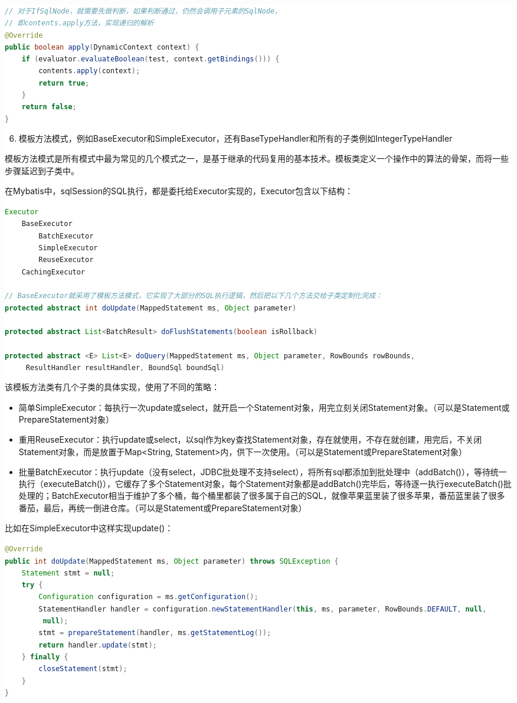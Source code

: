 ```java
// 对于IfSqlNode，就需要先做判断，如果判断通过，仍然会调用子元素的SqlNode，
// 即contents.apply方法，实现递归的解析
@Override
public boolean apply(DynamicContext context) {
	if (evaluator.evaluateBoolean(test, context.getBindings())) {
		contents.apply(context);
		return true;
	}
	return false;
}
```


6. 模板方法模式，例如BaseExecutor和SimpleExecutor，还有BaseTypeHandler和所有的子类例如IntegerTypeHandler

模板方法模式是所有模式中最为常见的几个模式之一，是基于继承的代码复用的基本技术。模板类定义一个操作中的算法的骨架，而将一些步骤延迟到子类中。

在Mybatis中，sqlSession的SQL执行，都是委托给Executor实现的，Executor包含以下结构：
```java
Executor
	BaseExecutor
		BatchExecutor
		SimpleExecutor
		ReuseExecutor
	CachingExecutor

// BaseExecutor就采用了模板方法模式，它实现了大部分的SQL执行逻辑，然后把以下几个方法交给子类定制化完成：
protected abstract int doUpdate(MappedStatement ms, Object parameter)

protected abstract List<BatchResult> doFlushStatements(boolean isRollback)

protected abstract <E> List<E> doQuery(MappedStatement ms, Object parameter, RowBounds rowBounds,
     ResultHandler resultHandler, BoundSql boundSql)
```

该模板方法类有几个子类的具体实现，使用了不同的策略：

- 简单SimpleExecutor：每执行一次update或select，就开启一个Statement对象，用完立刻关闭Statement对象。（可以是Statement或PrepareStatement对象）

- 重用ReuseExecutor：执行update或select，以sql作为key查找Statement对象，存在就使用，不存在就创建，用完后，不关闭Statement对象，而是放置于Map<String, Statement>内，供下一次使用。（可以是Statement或PrepareStatement对象）

- 批量BatchExecutor：执行update（没有select，JDBC批处理不支持select），将所有sql都添加到批处理中（addBatch()），等待统一执行（executeBatch()），它缓存了多个Statement对象，每个Statement对象都是addBatch()完毕后，等待逐一执行executeBatch()批处理的；BatchExecutor相当于维护了多个桶，每个桶里都装了很多属于自己的SQL，就像苹果蓝里装了很多苹果，番茄蓝里装了很多番茄，最后，再统一倒进仓库。（可以是Statement或PrepareStatement对象）

比如在SimpleExecutor中这样实现update()：
```java
@Override
public int doUpdate(MappedStatement ms, Object parameter) throws SQLException {
    Statement stmt = null;
    try {
    	Configuration configuration = ms.getConfiguration();
    	StatementHandler handler = configuration.newStatementHandler(this, ms, parameter, RowBounds.DEFAULT, null,
         null);
    	stmt = prepareStatement(handler, ms.getStatementLog());
    	return handler.update(stmt);
    } finally {
    	closeStatement(stmt);
   	}
}
```
